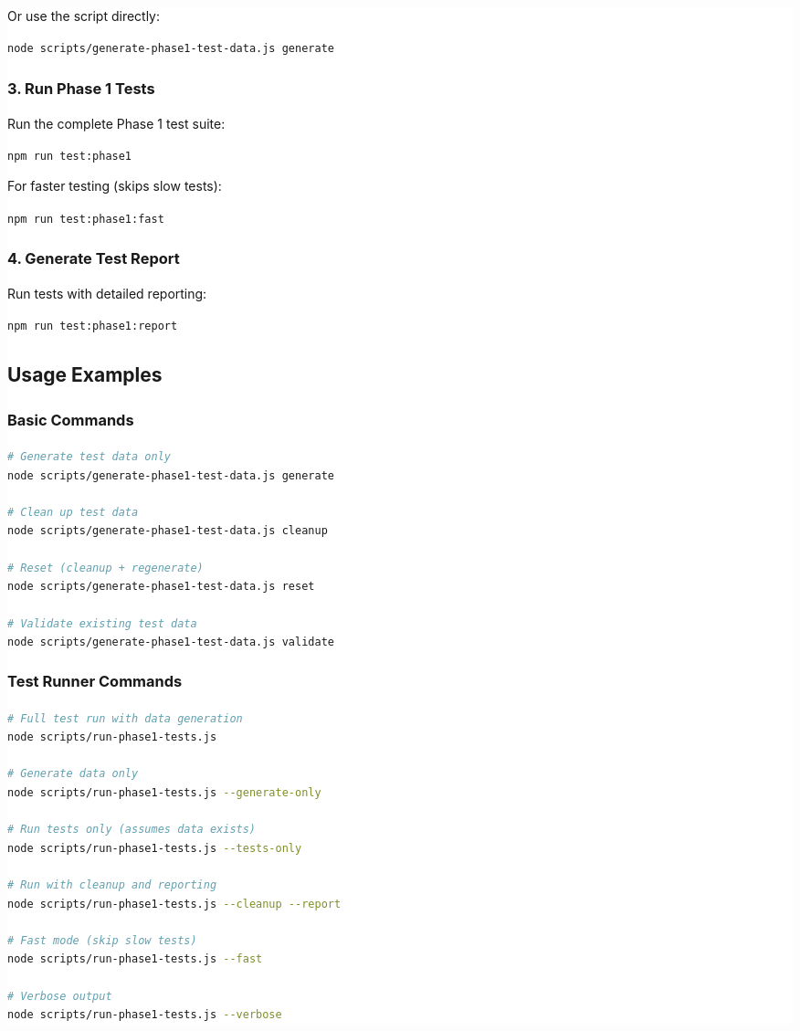 Or use the script directly:
```bash
node scripts/generate-phase1-test-data.js generate
```

### 3. Run Phase 1 Tests

Run the complete Phase 1 test suite:
```bash
npm run test:phase1
```

For faster testing (skips slow tests):
```bash
npm run test:phase1:fast
```

### 4. Generate Test Report

Run tests with detailed reporting:
```bash
npm run test:phase1:report
```

## Usage Examples

### Basic Commands

```bash
# Generate test data only
node scripts/generate-phase1-test-data.js generate

# Clean up test data
node scripts/generate-phase1-test-data.js cleanup

# Reset (cleanup + regenerate)
node scripts/generate-phase1-test-data.js reset

# Validate existing test data
node scripts/generate-phase1-test-data.js validate
```

### Test Runner Commands

```bash
# Full test run with data generation
node scripts/run-phase1-tests.js

# Generate data only
node scripts/run-phase1-tests.js --generate-only

# Run tests only (assumes data exists)
node scripts/run-phase1-tests.js --tests-only

# Run with cleanup and reporting
node scripts/run-phase1-tests.js --cleanup --report

# Fast mode (skip slow tests)
node scripts/run-phase1-tests.js --fast

# Verbose output
node scripts/run-phase1-tests.js --verbose
```
